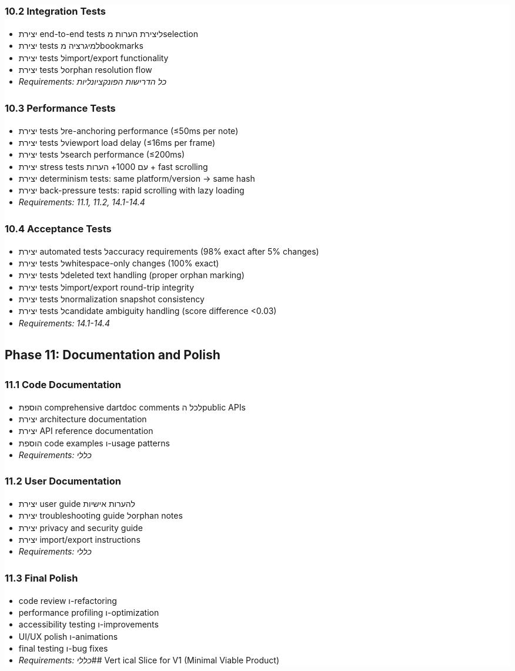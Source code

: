 ### 10.2 Integration Tests
- יצירת end-to-end tests ליצירת הערות מselection
- יצירת tests למיגרציה מbookmarks
- יצירת tests לimport/export functionality
- יצירת tests לorphan resolution flow
- _Requirements: כל הדרישות הפונקציונליות_

### 10.3 Performance Tests
- יצירת tests לre-anchoring performance (≤50ms per note)
- יצירת tests לviewport load delay (≤16ms per frame)
- יצירת tests לsearch performance (≤200ms)
- יצירת stress tests עם 1000+ הערות + fast scrolling
- יצירת determinism tests: same platform/version → same hash
- יצירת back-pressure tests: rapid scrolling with lazy loading
- _Requirements: 11.1, 11.2, 14.1-14.4_

### 10.4 Acceptance Tests
- יצירת automated tests לaccuracy requirements (98% exact after 5% changes)
- יצירת tests לwhitespace-only changes (100% exact)
- יצירת tests לdeleted text handling (proper orphan marking)
- יצירת tests לimport/export round-trip integrity
- יצירת tests לnormalization snapshot consistency
- יצירת tests לcandidate ambiguity handling (score difference <0.03)
- _Requirements: 14.1-14.4_

## Phase 11: Documentation and Polish

### 11.1 Code Documentation
- הוספת comprehensive dartdoc comments לכל הpublic APIs
- יצירת architecture documentation
- יצירת API reference documentation
- הוספת code examples ו-usage patterns
- _Requirements: כללי_

### 11.2 User Documentation
- יצירת user guide להערות אישיות
- יצירת troubleshooting guide לorphan notes
- יצירת privacy and security guide
- יצירת import/export instructions
- _Requirements: כללי_

### 11.3 Final Polish
- code review ו-refactoring
- performance profiling ו-optimization
- accessibility testing ו-improvements
- UI/UX polish ו-animations
- final testing ו-bug fixes
- _Requirements: כללי_## Vert
ical Slice for V1 (Minimal Viable Product)
